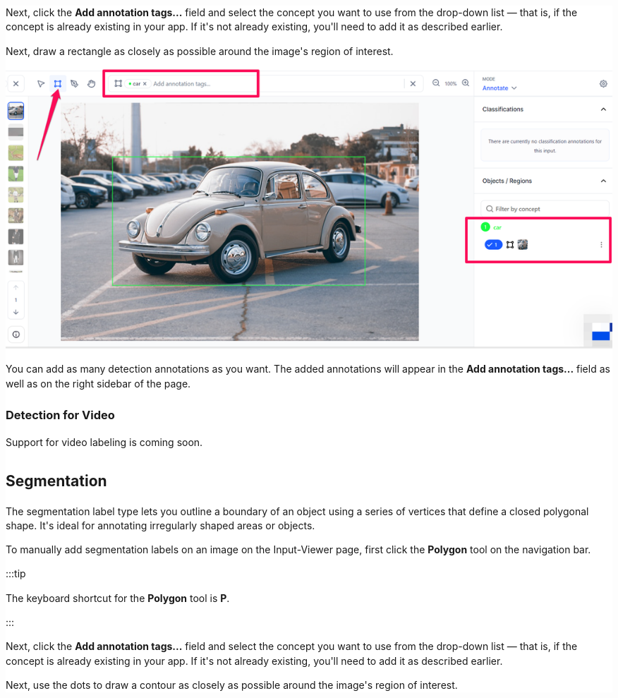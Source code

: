 Next, click the **Add annotation tags...** field and select the concept you want to use from the drop-down list — that is, if the concept is already existing in your app. If it's not already existing, you'll need to add it as described earlier. 

Next, draw a rectangle as closely as possible around the image's region of interest. 

![](/img/others-2/label-types-6.png)

You can add as many detection annotations as you want. The added annotations will appear in the **Add annotation tags...** field as well as on the right sidebar of the page. 

### Detection for Video

Support for video labeling is coming soon. 

## Segmentation

The segmentation label type lets you outline a boundary of an object using a series of vertices that define a closed polygonal shape. It's ideal for annotating irregularly shaped areas or objects. 

To manually add segmentation labels on an image on the Input-Viewer page, first click the **Polygon** tool on the navigation bar.

:::tip

The keyboard shortcut for the **Polygon** tool is **P**. 

:::

Next, click the **Add annotation tags...** field and select the concept you want to use from the drop-down list — that is, if the concept is already existing in your app. If it's not already existing, you'll need to add it as described earlier. 

Next, use the dots to draw a contour as closely as possible around the image's region of interest. 
